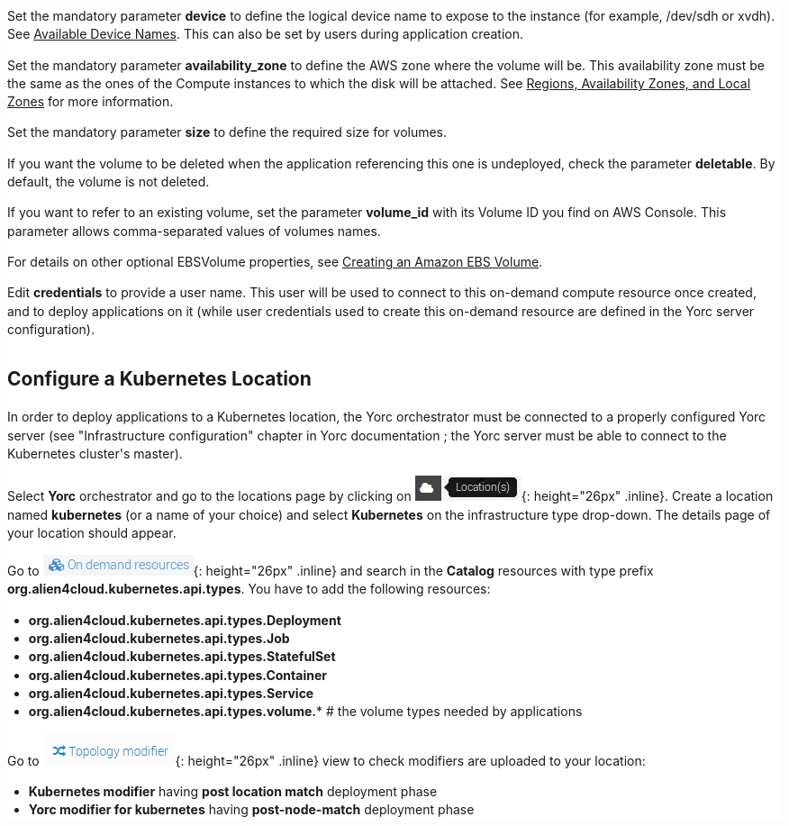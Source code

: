 Set the mandatory parameter **device** to define the logical device name to expose to the instance (for example, /dev/sdh or xvdh). See [Available Device Names](https://docs.aws.amazon.com/AWSEC2/latest/UserGuide/device_naming.html#available-ec2-device-names/).
This can also be set by users during application creation.

Set the mandatory parameter **availability_zone** to define the AWS zone where the volume will be. This availability zone must be the same as the ones of the Compute instances to which the disk will be attached.
See [Regions, Availability Zones, and Local Zones](https://docs.aws.amazon.com/AWSEC2/latest/UserGuide/using-regions-availability-zones.html/) for more information.

Set the mandatory parameter **size** to define the required size for volumes.

If you want the volume to be deleted when the application referencing this one is undeployed, check the parameter **deletable**. By default, the volume is not deleted.

If you want to refer to an existing volume, set the parameter **volume_id** with its Volume ID you find on AWS Console. This parameter allows comma-separated values of volumes names.

For details on other optional EBSVolume properties, see [Creating an Amazon EBS Volume](https://docs.aws.amazon.com/AWSEC2/latest/UserGuide/ebs-creating-volume.html).


Edit **credentials** to provide a user name. This user will be used to connect to this on-demand compute resource once created, and to deploy applications on it (while user credentials used to create this on-demand resource are defined in the Yorc server configuration).

## Configure a Kubernetes Location

In order to deploy applications to a Kubernetes location, the Yorc orchestrator must be connected to a properly configured Yorc server (see "Infrastructure configuration" chapter in Yorc documentation ; the Yorc server must be able to connect to the Kubernetes cluster's master).

Select **Yorc** orchestrator and go to the locations page by clicking on ![orchestrator location](../../../../images/3.4.0/yorc/orchestrator-location-btn.png){: height="26px" .inline}.
Create a location named **kubernetes** (or a name of your choice) and select **Kubernetes** on the infrastructure type drop-down. The details page of your location should appear.

Go to ![on-demand resources](../../../../images/3.4.0/yorc/on-demand-ressource-tab.png){: height="26px" .inline} and search in the **Catalog** resources with type prefix **org.alien4cloud.kubernetes.api.types**. You have to add the following resources:

- **org.alien4cloud.kubernetes.api.types.Deployment**
- **org.alien4cloud.kubernetes.api.types.Job**
- **org.alien4cloud.kubernetes.api.types.StatefulSet**
- **org.alien4cloud.kubernetes.api.types.Container**
- **org.alien4cloud.kubernetes.api.types.Service**
- **org.alien4cloud.kubernetes.api.types.volume.*** \# the volume types needed by applications

Go to ![topology modifier](../../../../images/3.4.0/yorc/topology-modifier-tab.png){: height="26px" .inline} view to check modifiers are uploaded to your location:

- **Kubernetes modifier** having **post location match** deployment phase
- **Yorc modifier for kubernetes** having **post-node-match** deployment phase

